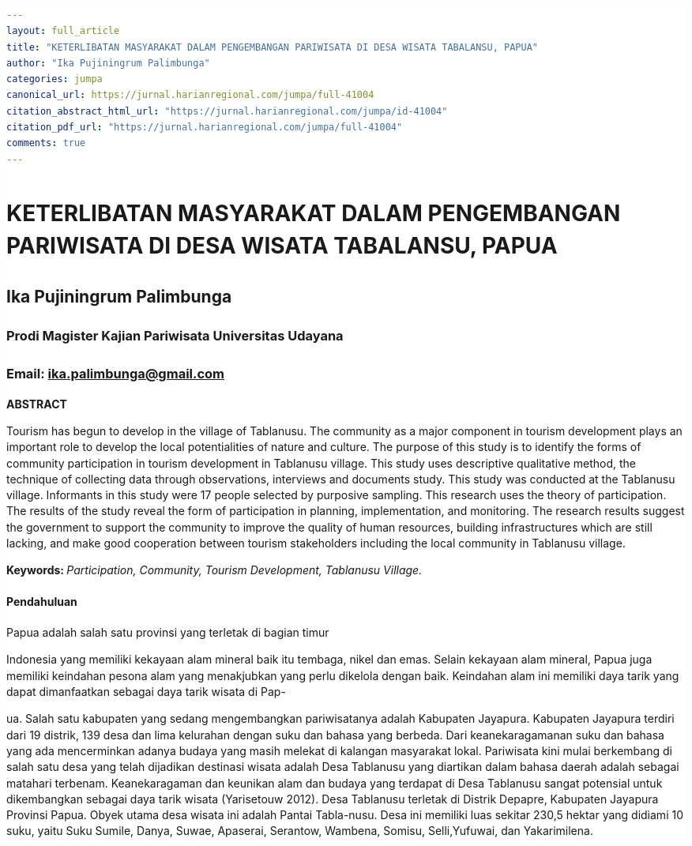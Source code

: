 ```yaml
---
layout: full_article
title: "KETERLIBATAN MASYARAKAT DALAM PENGEMBANGAN PARIWISATA DI DESA WISATA TABALANSU, PAPUA"
author: "Ika Pujiningrum Palimbunga"
categories: jumpa
canonical_url: https://jurnal.harianregional.com/jumpa/full-41004 
citation_abstract_html_url: "https://jurnal.harianregional.com/jumpa/id-41004"
citation_pdf_url: "https://jurnal.harianregional.com/jumpa/full-41004"  
comments: true
---
```


<a name="caption1"></a>
<h1><a name="bookmark0"></a><span class="font6" style="font-weight:bold;"><a name="bookmark1"></a>KETERLIBATAN MASYARAKAT DALAM PENGEMBANGAN PARIWISATA DI DESA WISATA TABALANSU, PAPUA</span></h1>
<h2><a name="bookmark2"></a><span class="font5" style="font-weight:bold;"><a name="bookmark3"></a>Ika Pujiningrum Palimbunga</span></h2>
<h3><a name="bookmark4"></a><span class="font5"><a name="bookmark5"></a>Prodi Magister Kajian Pariwisata Universitas Udayana</span><br><br><span class="font5"><a name="bookmark6"></a>Email: </span><a href="mailto:ika.palimbunga@gmail.com"><span class="font5">ika.palimbunga@gmail.com</span></a></h3>
<p><span class="font3" style="font-weight:bold;">ABSTRACT</span></p>
<p><span class="font3">Tourism has begun to develop in the village of Tablanusu. The community as a major component in tourism development plays an important role to develop the local potentialities of nature and culture. The purpose of this study is to identify the forms of community participation in tourism development in Tablanusu village. This study uses descriptive qualitative method, the technique of collecting data through observations, interviews and documents study. This study was conducted at the Tablanusu village. Informants in this study were 17 people selected by purposive sampling. This research uses the theory of participation. The results of the study reveal the form of participation in planning, implementation, and monitoring. The research results suggest the government to support the community to improve the quality of human resources, building infrastructures which are still lacking, and make good cooperation between tourism stakeholders including the local community in Tablanusu village.</span></p>
<p><span class="font3" style="font-weight:bold;">Keywords: </span><span class="font3" style="font-style:italic;">Participation, Community, Tourism Development, Tablanusu Village.</span></p>
<h4><a name="bookmark7"></a><span class="font4" style="font-weight:bold;"><a name="bookmark8"></a>Pendahuluan</span></h4>
<p><span class="font7">P</span><span class="font4">apua adalah salah satu provinsi yang terletak di bagian timur</span></p>
<p><span class="font4">Indonesia yang memiliki kekayaan alam mineral baik itu tembaga, nikel dan emas. Selain kekayaan alam mineral, Papua juga memiliki keindahan pesona alam yang menakjubkan yang perlu dikelola dengan baik. Keindahan alam ini memiliki daya tarik yang dapat dimanfaatkan sebagai daya tarik wisata di Pap-</span></p>
<p><span class="font4">ua. Salah satu kabupaten yang sedang mengembangkan pariwisatanya adalah Kabupaten Jayapura. Kabupaten Jayapura terdiri dari 19 distrik, 139 desa dan lima kelurahan dengan suku dan bahasa yang berbeda. Dari keanekaragamanan suku dan bahasa yang ada mencerminkan adanya budaya yang masih melekat di kalangan masyarakat lokal. Pariwisata kini mulai berkembang di salah satu desa yang telah dijadikan destinasi wisata adalah Desa Tablanusu yang diartikan dalam bahasa daerah adalah sebagai matahari terbenam. Keanekaragaman dan keunikan alam dan budaya yang terdapat di Desa Tablanusu sangat potensial untuk dikembangkan sebagai daya tarik wisata (Yarisetouw 2012). Desa Tablanusu terletak di Distrik Depapre, Kabupaten Jayapura Provinsi Papua. Obyek utama desa wisata ini adalah Pantai Tabla-nusu. Desa ini memiliki luas sekitar 230,5 hektar yang didiami 10 suku, yaitu Suku Sumile, Danya, Suwae, Apaserai, Serantow, Wambena, Somisu, Selli,Yufuwai, dan Yakarimilena.</span></p>